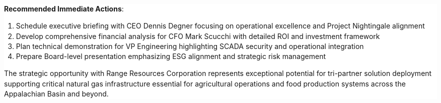 **Recommended Immediate Actions**:
1. Schedule executive briefing with CEO Dennis Degner focusing on operational excellence and Project Nightingale alignment
2. Develop comprehensive financial analysis for CFO Mark Scucchi with detailed ROI and investment framework
3. Plan technical demonstration for VP Engineering highlighting SCADA security and operational integration
4. Prepare Board-level presentation emphasizing ESG alignment and strategic risk management

The strategic opportunity with Range Resources Corporation represents exceptional potential for tri-partner solution deployment supporting critical natural gas infrastructure essential for agricultural operations and food production systems across the Appalachian Basin and beyond.